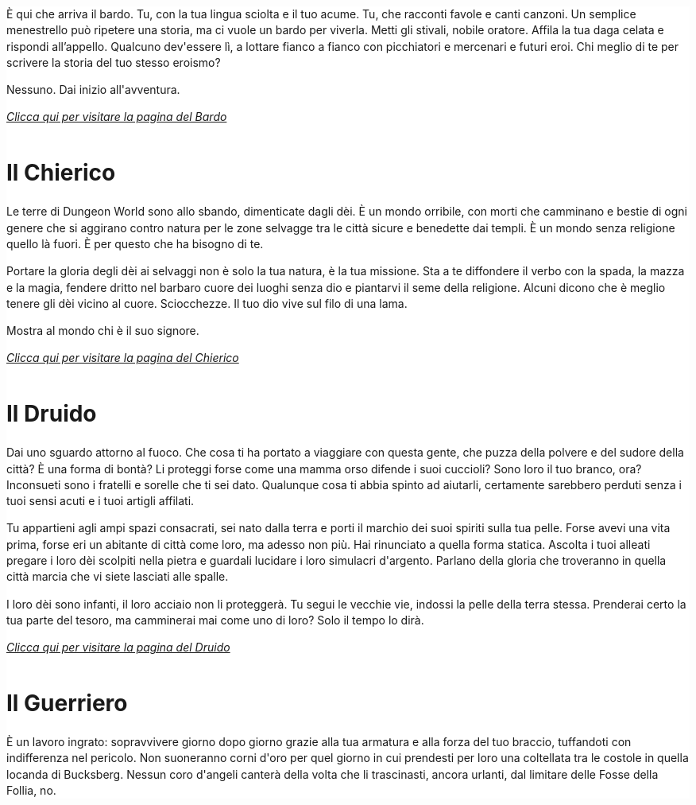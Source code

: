 È qui che arriva il bardo. Tu, con la tua lingua sciolta e il tuo acume. Tu, che racconti favole e canti canzoni. Un semplice menestrello può ripetere una storia, ma ci vuole un bardo per viverla. Metti gli stivali, nobile oratore. Affila la tua daga celata e rispondi all’appello. Qualcuno dev'essere lì, a lottare fianco a fianco con picchiatori e mercenari e futuri eroi. Chi meglio di te per scrivere la storia del tuo stesso eroismo?

Nessuno. Dai inizio all'avventura.

_[Clicca qui per visitare la pagina del Bardo](/bardo)_

# Il Chierico

Le terre di Dungeon World sono allo sbando, dimenticate dagli dèi. È un mondo orribile, con morti che camminano e bestie di ogni genere che si aggirano contro natura per le zone selvagge tra le città sicure e benedette dai templi. È un mondo senza religione quello là fuori. È per questo che ha bisogno di te.

Portare la gloria degli dèi ai selvaggi non è solo la tua natura, è la tua missione. Sta a te diffondere il verbo con la spada, la mazza e la magia, fendere dritto nel barbaro cuore dei luoghi senza dio e piantarvi il seme della religione. Alcuni dicono che è meglio tenere gli dèi vicino al cuore. Sciocchezze. Il tuo dio vive sul filo di una lama.

Mostra al mondo chi è il suo signore.

_[Clicca qui per visitare la pagina del Chierico](/chierico)_

# Il Druido

Dai uno sguardo attorno al fuoco. Che cosa ti ha portato a viaggiare con questa gente, che puzza della polvere e del sudore della città? È una forma di bontà? Li proteggi forse come una mamma orso difende i suoi cuccioli? Sono loro il tuo branco, ora? Inconsueti sono i fratelli e sorelle che ti sei dato. Qualunque cosa ti abbia spinto ad aiutarli, certamente sarebbero perduti senza i tuoi sensi acuti e i tuoi artigli affilati.

Tu appartieni agli ampi spazi consacrati, sei nato dalla terra e porti il marchio dei suoi spiriti sulla tua pelle. Forse avevi una vita prima, forse eri un abitante di città come loro, ma adesso non più. Hai rinunciato a quella forma statica. Ascolta i tuoi alleati pregare i loro dèi scolpiti nella pietra e guardali lucidare i loro simulacri d'argento. Parlano della gloria che troveranno in quella città marcia che vi siete lasciati alle spalle.

I loro dèi sono infanti, il loro acciaio non li proteggerà. Tu segui le vecchie vie, indossi la pelle della terra stessa. Prenderai certo la tua parte del tesoro, ma camminerai mai come uno di loro? Solo il tempo lo dirà.

_[Clicca qui per visitare la pagina del Druido](/druido)_

# Il Guerriero

È un lavoro ingrato: sopravvivere giorno dopo giorno grazie alla tua armatura e alla forza del tuo braccio, tuffandoti con indifferenza nel pericolo. Non suoneranno corni d'oro per quel giorno in cui prendesti per loro una coltellata tra le costole in quella locanda di Bucksberg. Nessun coro d'angeli canterà della volta che li trascinasti, ancora urlanti, dal limitare delle Fosse della Follia, no.
